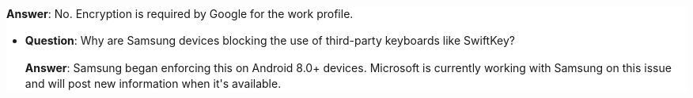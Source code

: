   **Answer**: No. Encryption is required by Google for the work profile. 

- **Question**:  Why are Samsung devices blocking the use of third-party keyboards like SwiftKey?

  **Answer**: Samsung began enforcing this on Android 8.0+ devices. Microsoft is currently working with Samsung on this issue and will post new information when it's available.
